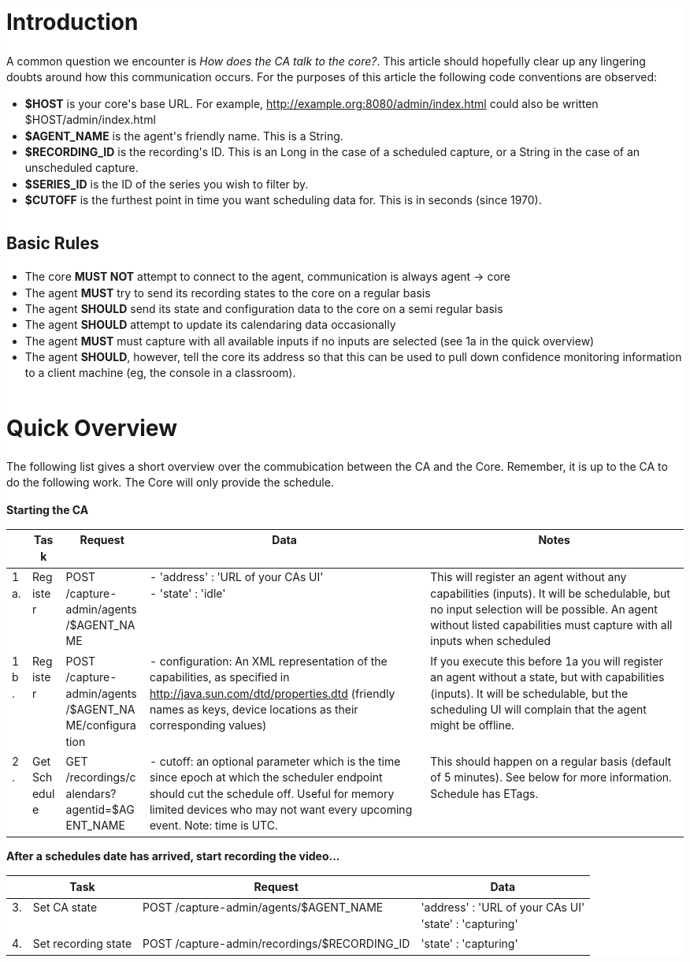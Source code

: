 Introduction
============

A common question we encounter is *How does the CA talk to the core?*. This article should hopefully clear up any
lingering doubts around how this communication occurs.  For the purposes of this article the following code conventions
are observed:

  * **$HOST** is your core's base URL.  For example, http://example.org:8080/admin/index.html could also be written
    $HOST/admin/index.html
  * **$AGENT_NAME** is the agent's friendly name.  This is a String.
  * **$RECORDING_ID** is the recording's ID.  This is an Long in the case of a scheduled capture, or a String in the
    case of an unscheduled capture.
  * **$SERIES_ID** is the ID of the series you wish to filter by.
  * **$CUTOFF** is the furthest point in time you want scheduling data for.  This is in seconds (since 1970).


Basic Rules
-----------

  * The core **MUST NOT** attempt to connect to the agent, communication is always agent -> core
  * The agent **MUST** try to send its recording states to the core on a regular basis
  * The agent **SHOULD** send its state and configuration data to the core on a semi regular basis
  * The agent **SHOULD** attempt to update its calendaring data occasionally
  * The agent **MUST** must capture with all available inputs if no inputs are selected (see 1a in the quick overview)
  * The agent **SHOULD**, however, tell the core its address so that this can be used to pull down confidence
    monitoring information to a client machine (eg, the console in a classroom).

Quick Overview
==============

The following list gives a short overview over the commubication between the CA and the Core. Remember, it is up to the
CA to do the following work. The Core will only provide the schedule.

**Starting the CA**
 
|    |Task       |Request                                 |Data                             |Notes                    |
|----|-----------|----------------------------------------|---------------------------------|-------------------------|
|1a. |Register   |POST<br/>/capture-admin/agents/$AGENT_NAME  |- 'address' : 'URL of your CAs UI'<br/> - 'state' : 'idle'| This will register an agent without any capabilities (inputs).  It will be schedulable, but no input selection will be possible.  An agent without listed capabilities must capture with all inputs when scheduled|
|1b. |Register   |POST<br/>/capture-admin/agents/$AGENT_NAME/configuration | - configuration: An XML representation of the capabilities, as specified in http://java.sun.com/dtd/properties.dtd (friendly names as keys, device locations as their corresponding values)| If you execute this before 1a you will register an agent without a state, but with capabilities (inputs).  It will be schedulable, but the scheduling UI will complain that the agent might be offline.|
|2.	|Get Schedule|GET<br/> /recordings/calendars?agentid=$AGENT_NAME | - cutoff: an optional parameter which is the time since epoch at which the scheduler endpoint should cut the schedule off.  Useful for memory limited devices who may not want every upcoming event.  Note: time is UTC. |This should happen on a regular basis (default of 5 minutes).  See below for more information. Schedule has ETags.|

**After a schedules date has arrived, start recording the video...**
 
|    |Task               |Request                                     |Data                                           |
|----|-------------------|--------------------------------------------|-----------------------------------------------|
|3.  |Set CA state       |POST /capture-admin/agents/$AGENT_NAME      |'address' : 'URL of your CAs UI'<br/>'state' : 'capturing'|
|4.  |Set recording state|POST /capture-admin/recordings/$RECORDING_ID|'state' : 'capturing'|
